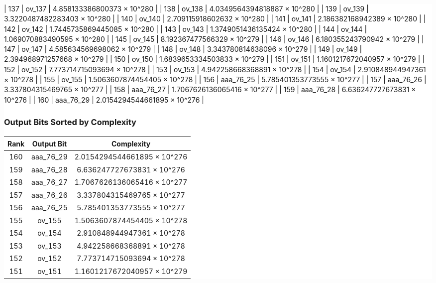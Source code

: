 | 137 | ov_137 | 4.858133386800373 × 10^280 |
| 138 | ov_138 | 4.0349564394818887 × 10^280 |
| 139 | ov_139 | 3.3220487482283403 × 10^280 |
| 140 | ov_140 | 2.709115918602632 × 10^280 |
| 141 | ov_141 | 2.186382168942389 × 10^280 |
| 142 | ov_142 | 1.7445735869445085 × 10^280 |
| 143 | ov_143 | 1.3749051436135424 × 10^280 |
| 144 | ov_144 | 1.069070883490595 × 10^280 |
| 145 | ov_145 | 8.192367477566329 × 10^279 |
| 146 | ov_146 | 6.180355243790942 × 10^279 |
| 147 | ov_147 | 4.585634569698062 × 10^279 |
| 148 | ov_148 | 3.343780814638096 × 10^279 |
| 149 | ov_149 | 2.394968971257668 × 10^279 |
| 150 | ov_150 | 1.6839653334503833 × 10^279 |
| 151 | ov_151 | 1.1601217672040957 × 10^279 |
| 152 | ov_152 | 7.773714715093694 × 10^278 |
| 153 | ov_153 | 4.942258668368891 × 10^278 |
| 154 | ov_154 | 2.910848944947361 × 10^278 |
| 155 | ov_155 | 1.5063607874454405 × 10^278 |
| 156 | aaa_76_25 | 5.785401353773555 × 10^277 |
| 157 | aaa_76_26 | 3.337804315469765 × 10^277 |
| 158 | aaa_76_27 | 1.7067626136065416 × 10^277 |
| 159 | aaa_76_28 | 6.636247727673831 × 10^276 |
| 160 | aaa_76_29 | 2.0154294544661895 × 10^276 |

### Output Bits Sorted by Complexity

| Rank | Output Bit | Complexity |
|:----:|:----------:|:----------:|
| 160 | aaa_76_29 | 2.0154294544661895 × 10^276 |
| 159 | aaa_76_28 | 6.636247727673831 × 10^276 |
| 158 | aaa_76_27 | 1.7067626136065416 × 10^277 |
| 157 | aaa_76_26 | 3.337804315469765 × 10^277 |
| 156 | aaa_76_25 | 5.785401353773555 × 10^277 |
| 155 | ov_155 | 1.5063607874454405 × 10^278 |
| 154 | ov_154 | 2.910848944947361 × 10^278 |
| 153 | ov_153 | 4.942258668368891 × 10^278 |
| 152 | ov_152 | 7.773714715093694 × 10^278 |
| 151 | ov_151 | 1.1601217672040957 × 10^279 |